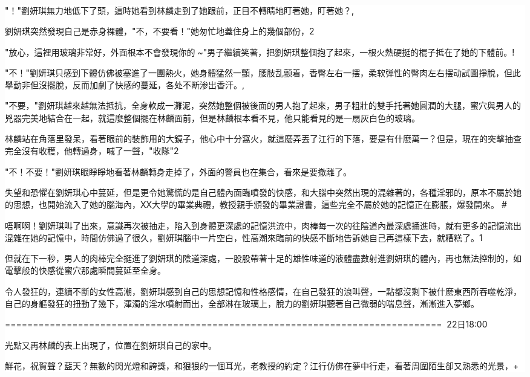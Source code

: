 

"！"劉妍琪無力地低下了頭，這時她看到林麟走到了她跟前，正目不轉睛地盯著她，盯著她？,



劉妍琪突然發現自己是赤身裸體，"不，不要看！"她匆忙地蓋住身上的幾個部份，2



"放心，這裡用玻璃非常好，外面根本不會發現你的 ~"男子繼續笑著，把劉妍琪整個抱了起來，一根火熱硬挺的棍子抵在了她的下體前。!





"不！"劉妍琪只感到下體仿佛被塞進了一團熱火，她身體猛然一顫，腰肢乱颤着，香臀左右一摆，柔软弹性的臀肉左右摆动試圖掙脫，但此舉動非但沒擺脫，反而加劇了快感的蔓延，各处不断渗出香汗。,



"不要，"劉妍琪越來越無法抵抗，全身軟成一灘泥，突然她整個被後面的男人抱了起來，男子粗壯的雙手托著她圓潤的大腿，蜜穴與男人的兇器完美地結合在一起，就這麼整個擺在林麟面前，但是林麟根本看不見，他只能看見的是一扇灰白色的玻璃。





林麟站在角落里發呆，看著眼前的裝飾用的大鏡子，他心中十分窩火，就這麼弄丟了江行的下落，要是有什麽萬一？但是，現在的突擊抽查完全沒有收穫，他轉過身，喊了一聲，"收隊"2







"不！不要！"劉妍琪眼睜睜地看著林麟轉身走掉了，外面的警員也在集合，看來是要撤離了。





失望和恐懼在劉妍琪心中蔓延，但是更令她驚慌的是自己體內面臨噴發的快感，和大腦中突然出現的混雜著的，各種淫邪的，原本不屬於她的思想，也開始流入了她的腦海內，XX大學的畢業典禮，教授親手頒發的畢業證書，這些完全不屬於她的記憶正在膨脹，爆發開來。 #





唔啊啊！劉妍琪叫了出來，意識再次被抽走，陷入到身體更深處的記憶洪流中，肉棒每一次的往陰道內最深處捅進時，就有更多的記憶流出混雜在她的記憶中，時間仿佛過了很久，劉妍琪腦中一片空白，性高潮來臨前的快感不斷地告訴她自己再這樣下去，就糟糕了。1



但就在下一秒，男人的肉棒完全挺進了劉妍琪的陰道深處，一股股帶著十足的雄性味道的液體盡數射進劉妍琪的體內，再也無法控制的，如電擊般的快感從蜜穴那處瞬間蔓延至全身。







令人發狂的，連續不斷的女性高潮，劉妍琪感到自己的思想記憶和性格感情，在自己發狂的浪叫聲，一點都沒剩下被什麽東西所吞噬乾淨，自己的身軀發狂的扭動了幾下，渾濁的淫水噴射而出，全部淋在玻璃上，脫力的劉妍琪聽著自己微弱的喘息聲，漸漸進入夢鄉。





==============================================================================  22日18:00



光點又再林麟的表上出現了，位置在劉妍琪自己的家中。





鮮花，祝賀聲？藍天？無數的閃光燈和誇獎，和狠狠的一個耳光，老教授的約定？江行仿佛在夢中行走，看著周圍陌生卻又熟悉的光景，+
